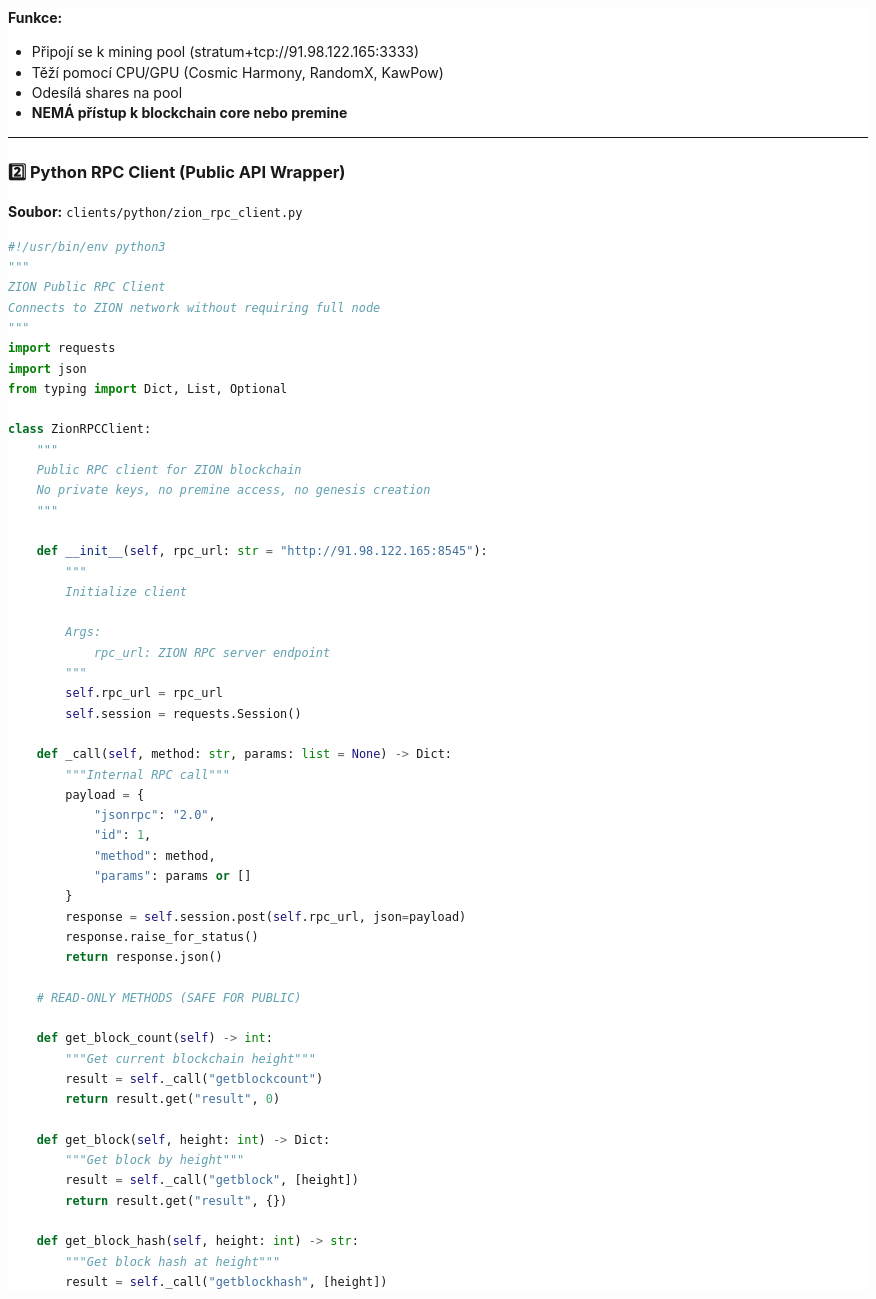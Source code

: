 **Funkce:**
- Připojí se k mining pool (stratum+tcp://91.98.122.165:3333)
- Těží pomocí CPU/GPU (Cosmic Harmony, RandomX, KawPow)
- Odesílá shares na pool
- **NEMÁ přístup k blockchain core nebo premine**

---

### 2️⃣ **Python RPC Client (Public API Wrapper)**

**Soubor:** `clients/python/zion_rpc_client.py`

```python
#!/usr/bin/env python3
"""
ZION Public RPC Client
Connects to ZION network without requiring full node
"""
import requests
import json
from typing import Dict, List, Optional

class ZionRPCClient:
    """
    Public RPC client for ZION blockchain
    No private keys, no premine access, no genesis creation
    """
    
    def __init__(self, rpc_url: str = "http://91.98.122.165:8545"):
        """
        Initialize client
        
        Args:
            rpc_url: ZION RPC server endpoint
        """
        self.rpc_url = rpc_url
        self.session = requests.Session()
    
    def _call(self, method: str, params: list = None) -> Dict:
        """Internal RPC call"""
        payload = {
            "jsonrpc": "2.0",
            "id": 1,
            "method": method,
            "params": params or []
        }
        response = self.session.post(self.rpc_url, json=payload)
        response.raise_for_status()
        return response.json()
    
    # READ-ONLY METHODS (SAFE FOR PUBLIC)
    
    def get_block_count(self) -> int:
        """Get current blockchain height"""
        result = self._call("getblockcount")
        return result.get("result", 0)
    
    def get_block(self, height: int) -> Dict:
        """Get block by height"""
        result = self._call("getblock", [height])
        return result.get("result", {})
    
    def get_block_hash(self, height: int) -> str:
        """Get block hash at height"""
        result = self._call("getblockhash", [height])
```